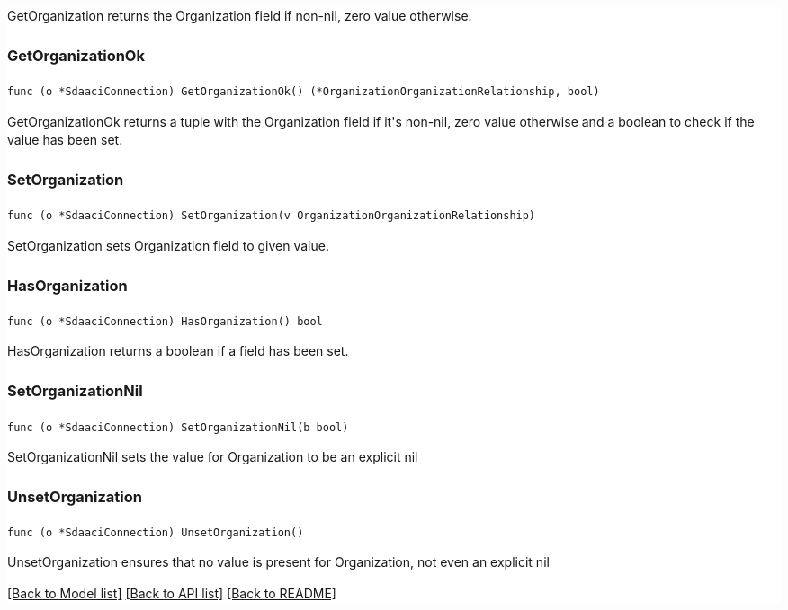 GetOrganization returns the Organization field if non-nil, zero value otherwise.

### GetOrganizationOk

`func (o *SdaaciConnection) GetOrganizationOk() (*OrganizationOrganizationRelationship, bool)`

GetOrganizationOk returns a tuple with the Organization field if it's non-nil, zero value otherwise
and a boolean to check if the value has been set.

### SetOrganization

`func (o *SdaaciConnection) SetOrganization(v OrganizationOrganizationRelationship)`

SetOrganization sets Organization field to given value.

### HasOrganization

`func (o *SdaaciConnection) HasOrganization() bool`

HasOrganization returns a boolean if a field has been set.

### SetOrganizationNil

`func (o *SdaaciConnection) SetOrganizationNil(b bool)`

 SetOrganizationNil sets the value for Organization to be an explicit nil

### UnsetOrganization
`func (o *SdaaciConnection) UnsetOrganization()`

UnsetOrganization ensures that no value is present for Organization, not even an explicit nil

[[Back to Model list]](../README.md#documentation-for-models) [[Back to API list]](../README.md#documentation-for-api-endpoints) [[Back to README]](../README.md)


